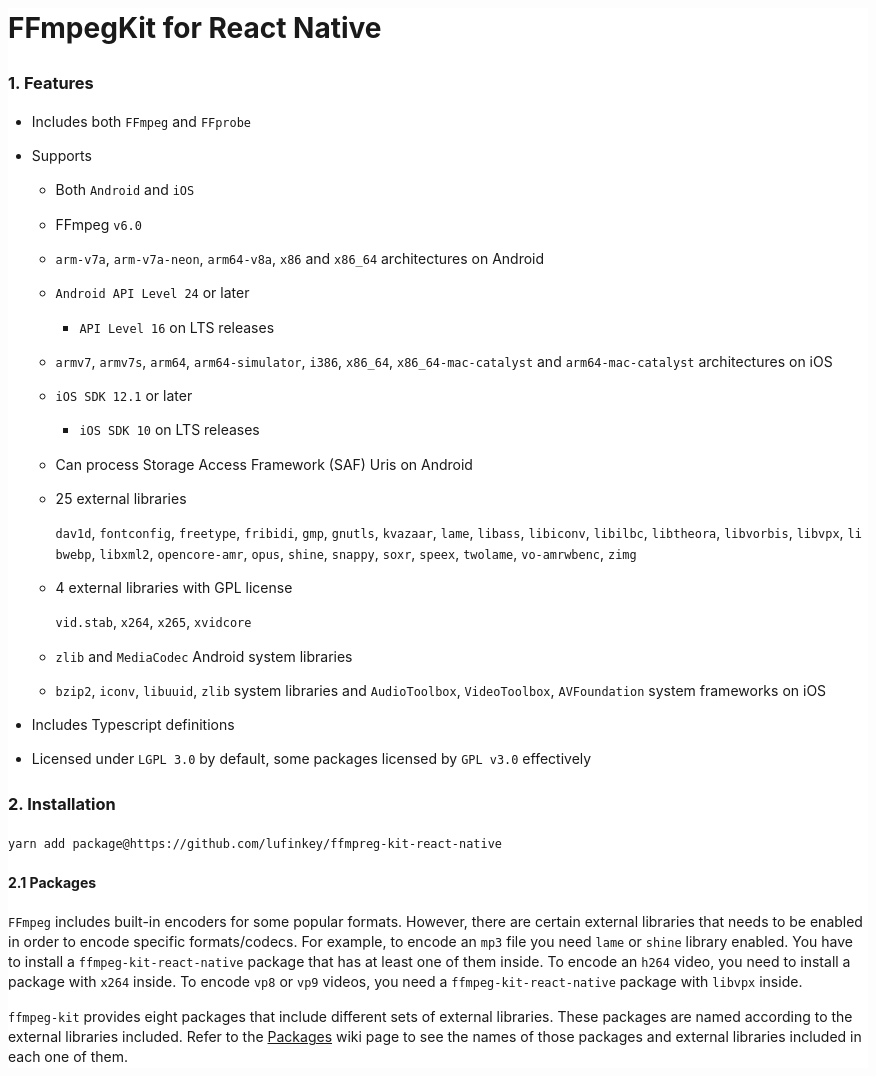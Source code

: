 # FFmpegKit for React Native

### 1. Features
- Includes both `FFmpeg` and `FFprobe`
- Supports
  - Both `Android` and `iOS`
  - FFmpeg `v6.0`
  - `arm-v7a`, `arm-v7a-neon`, `arm64-v8a`, `x86` and `x86_64` architectures on Android
  - `Android API Level 24` or later
    - `API Level 16` on LTS releases
  - `armv7`, `armv7s`, `arm64`, `arm64-simulator`, `i386`, `x86_64`, `x86_64-mac-catalyst` and `arm64-mac-catalyst` architectures on iOS
  - `iOS SDK 12.1` or later
    - `iOS SDK 10` on LTS releases
  - Can process Storage Access Framework (SAF) Uris on Android
  - 25 external libraries

    `dav1d`, `fontconfig`, `freetype`, `fribidi`, `gmp`, `gnutls`, `kvazaar`, `lame`, `libass`, `libiconv`, `libilbc`, `libtheora`, `libvorbis`, `libvpx`, `libwebp`, `libxml2`, `opencore-amr`, `opus`, `shine`, `snappy`, `soxr`, `speex`, `twolame`, `vo-amrwbenc`, `zimg`

  - 4 external libraries with GPL license

    `vid.stab`, `x264`, `x265`, `xvidcore`

  - `zlib` and `MediaCodec` Android system libraries
  - `bzip2`, `iconv`, `libuuid`, `zlib` system libraries and `AudioToolbox`, `VideoToolbox`, `AVFoundation` system frameworks on iOS

- Includes Typescript definitions
- Licensed under `LGPL 3.0` by default, some packages licensed by `GPL v3.0` effectively

### 2. Installation

```sh
yarn add package@https://github.com/lufinkey/ffmpreg-kit-react-native
```

#### 2.1 Packages

`FFmpeg` includes built-in encoders for some popular formats. However, there are certain external libraries that needs
to be enabled in order to encode specific formats/codecs. For example, to encode an `mp3` file you need `lame` or
`shine` library enabled. You have to install a `ffmpeg-kit-react-native` package that has at least one of them inside.
To encode an `h264` video, you need to install a package with `x264` inside. To encode `vp8` or `vp9` videos, you need
a `ffmpeg-kit-react-native` package with `libvpx` inside.

`ffmpeg-kit` provides eight packages that include different sets of external libraries. These packages are named
according to the external libraries included. Refer to the
[Packages](https://github.com/arthenica/ffmpeg-kit/wiki/Packages) wiki page to see the names of those
packages and external libraries included in each one of them.
